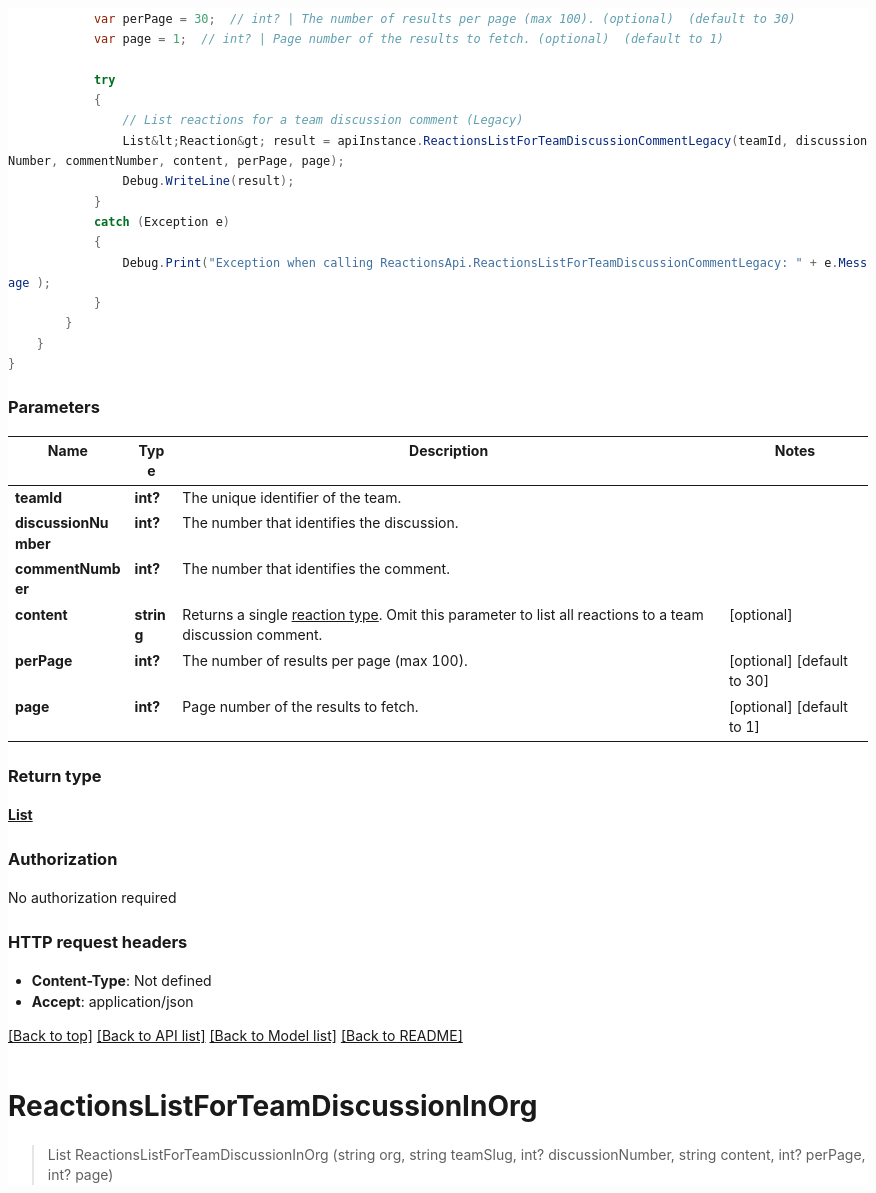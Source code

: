 ```csharp
            var perPage = 30;  // int? | The number of results per page (max 100). (optional)  (default to 30)
            var page = 1;  // int? | Page number of the results to fetch. (optional)  (default to 1)

            try
            {
                // List reactions for a team discussion comment (Legacy)
                List&lt;Reaction&gt; result = apiInstance.ReactionsListForTeamDiscussionCommentLegacy(teamId, discussionNumber, commentNumber, content, perPage, page);
                Debug.WriteLine(result);
            }
            catch (Exception e)
            {
                Debug.Print("Exception when calling ReactionsApi.ReactionsListForTeamDiscussionCommentLegacy: " + e.Message );
            }
        }
    }
}
```

### Parameters

Name | Type | Description  | Notes
------------- | ------------- | ------------- | -------------
 **teamId** | **int?**| The unique identifier of the team. | 
 **discussionNumber** | **int?**| The number that identifies the discussion. | 
 **commentNumber** | **int?**| The number that identifies the comment. | 
 **content** | **string**| Returns a single [reaction type](https://docs.github.com/rest/reference/reactions#reaction-types). Omit this parameter to list all reactions to a team discussion comment. | [optional] 
 **perPage** | **int?**| The number of results per page (max 100). | [optional] [default to 30]
 **page** | **int?**| Page number of the results to fetch. | [optional] [default to 1]

### Return type

[**List<Reaction>**](Reaction.md)

### Authorization

No authorization required

### HTTP request headers

 - **Content-Type**: Not defined
 - **Accept**: application/json

[[Back to top]](#) [[Back to API list]](../README.md#documentation-for-api-endpoints) [[Back to Model list]](../README.md#documentation-for-models) [[Back to README]](../README.md)

<a name="reactionslistforteamdiscussioninorg"></a>
# **ReactionsListForTeamDiscussionInOrg**
> List<Reaction> ReactionsListForTeamDiscussionInOrg (string org, string teamSlug, int? discussionNumber, string content, int? perPage, int? page)
